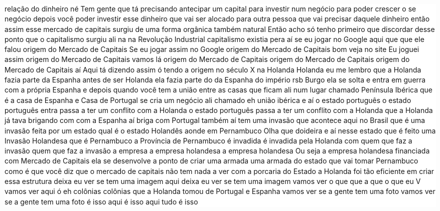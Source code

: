 relação do dinheiro né Tem gente que tá
precisando antecipar um capital para
investir num negócio para poder crescer
o se negócio depois você poder investir
esse dinheiro que vai ser alocado para
outra pessoa que vai precisar daquele
dinheiro então assim esse mercado de
capitais surgiu de uma forma orgânica
também natural Então acho só tenho
primeiro que discordar desse ponto que o
capitalismo surgiu ali na na Revolução
Industrial capitalismo existia pera aí
se eu jogar no Google aqui que que ele
falou origem do Mercado de Capitais Se
eu jogar assim no Google
origem do Mercado de Capitais bom veja
no site Eu joguei assim origem do
Mercado de Capitais vamos lá origem do
Mercado de Capitais origem do Mercado de
Capitais origem do Mercado de Capitais
aí Aqui tá dizendo assim ó tendo a
origem no século X na Holanda Holanda eu
me lembro que a Holanda fazia parte da
Espanha antes de ser Holanda ela fazia
parte do da Espanha do império rsb Burgo
ela se solta e entra em guerra com a
própria Espanha e depois quando você tem
a união entre as casas que ficam ali num
lugar chamado Península Ibérica que é a
casa de Espanha e Casa de Portugal se
cria um negócio ali chamado eh união
ibérica e aí o estado português o estado
português entra passa a ter um conflito
com a Holanda o estado português passa a
ter um conflito com a Holanda que a
Holanda já tava brigando com com a
Espanha aí briga com Portugal também aí
tem uma invasão que acontece aqui no
Brasil que é uma invasão feita por um
estado qual é o estado Holandês aonde em
Pernambuco Olha que doideira e aí nesse
estado que é feito uma Invasão Holandesa
que é Pernambuco a Província de
Pernambuco é invadida é invadida pela
Holanda com quem que faz a invasão quem
que faz a invasão a
empresa a empresa holandesa a empresa
holandesa Ou seja a empresa holandesa
financiada com Mercado de Capitais ela
se desenvolve a ponto de criar uma
armada uma armada do estado que vai
tomar Pernambuco como é que você diz que
o mercado de capitais não tem nada a ver
com a porcaria do
Estado a Holanda foi tão eficiente em
criar essa estrutura deixa eu ver se tem
uma imagem aqui deixa eu ver se tem uma
imagem vamos ver o que que a que o que
eu V vamos ver aqui ó
eh colônias colônias que a Holanda tomou
de Portugal e Espanha vamos ver se a
gente tem uma foto vamos ver se a gente
tem uma
foto é isso aqui é isso aqui tudo é isso